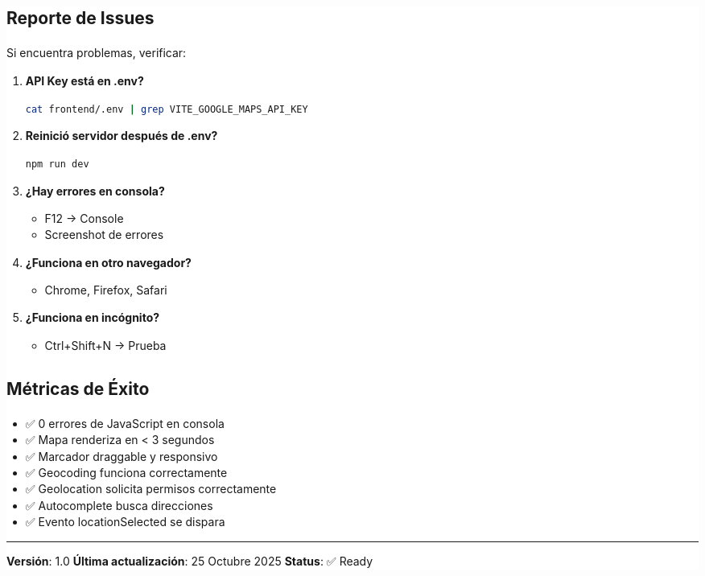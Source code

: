 ```bash
```

## Reporte de Issues

Si encuentra problemas, verificar:

1. **API Key está en .env?**
   ```bash
   cat frontend/.env | grep VITE_GOOGLE_MAPS_API_KEY
   ```

2. **Reinició servidor después de .env?**
   ```bash
   npm run dev
   ```

3. **¿Hay errores en consola?**
   - F12 → Console
   - Screenshot de errores

4. **¿Funciona en otro navegador?**
   - Chrome, Firefox, Safari

5. **¿Funciona en incógnito?**
   - Ctrl+Shift+N → Prueba

## Métricas de Éxito

- ✅ 0 errores de JavaScript en consola
- ✅ Mapa renderiza en < 3 segundos
- ✅ Marcador draggable y responsivo
- ✅ Geocoding funciona correctamente
- ✅ Geolocation solicita permisos correctamente
- ✅ Autocomplete busca direcciones
- ✅ Evento locationSelected se dispara

---

**Versión**: 1.0
**Última actualización**: 25 Octubre 2025
**Status**: ✅ Ready
